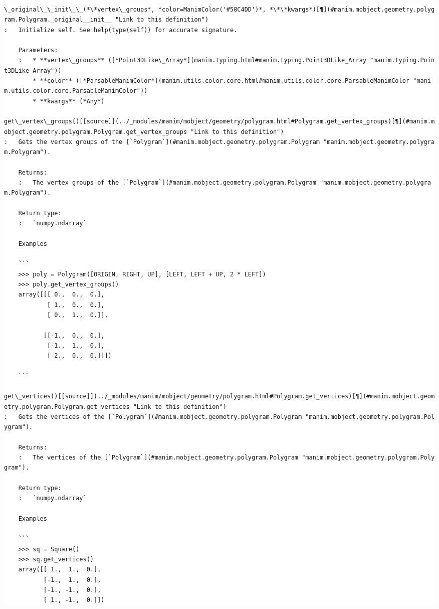     \_original\_\_init\_\_(*\*vertex\_groups*, *color=ManimColor('#58C4DD')*, *\*\*kwargs*)[¶](#manim.mobject.geometry.polygram.Polygram._original__init__ "Link to this definition")
    :   Initialize self. See help(type(self)) for accurate signature.

        Parameters:
        :   * **vertex\_groups** ([*Point3DLike\_Array*](manim.typing.html#manim.typing.Point3DLike_Array "manim.typing.Point3DLike_Array"))
            * **color** ([*ParsableManimColor*](manim.utils.color.core.html#manim.utils.color.core.ParsableManimColor "manim.utils.color.core.ParsableManimColor"))
            * **kwargs** (*Any*)

    get\_vertex\_groups()[[source]](../_modules/manim/mobject/geometry/polygram.html#Polygram.get_vertex_groups)[¶](#manim.mobject.geometry.polygram.Polygram.get_vertex_groups "Link to this definition")
    :   Gets the vertex groups of the [`Polygram`](#manim.mobject.geometry.polygram.Polygram "manim.mobject.geometry.polygram.Polygram").

        Returns:
        :   The vertex groups of the [`Polygram`](#manim.mobject.geometry.polygram.Polygram "manim.mobject.geometry.polygram.Polygram").

        Return type:
        :   `numpy.ndarray`

        Examples

        ```
        >>> poly = Polygram([ORIGIN, RIGHT, UP], [LEFT, LEFT + UP, 2 * LEFT])
        >>> poly.get_vertex_groups()
        array([[[ 0.,  0.,  0.],
                [ 1.,  0.,  0.],
                [ 0.,  1.,  0.]],

               [[-1.,  0.,  0.],
                [-1.,  1.,  0.],
                [-2.,  0.,  0.]]])

        ```

    get\_vertices()[[source]](../_modules/manim/mobject/geometry/polygram.html#Polygram.get_vertices)[¶](#manim.mobject.geometry.polygram.Polygram.get_vertices "Link to this definition")
    :   Gets the vertices of the [`Polygram`](#manim.mobject.geometry.polygram.Polygram "manim.mobject.geometry.polygram.Polygram").

        Returns:
        :   The vertices of the [`Polygram`](#manim.mobject.geometry.polygram.Polygram "manim.mobject.geometry.polygram.Polygram").

        Return type:
        :   `numpy.ndarray`

        Examples

        ```
        >>> sq = Square()
        >>> sq.get_vertices()
        array([[ 1.,  1.,  0.],
               [-1.,  1.,  0.],
               [-1., -1.,  0.],
               [ 1., -1.,  0.]])
